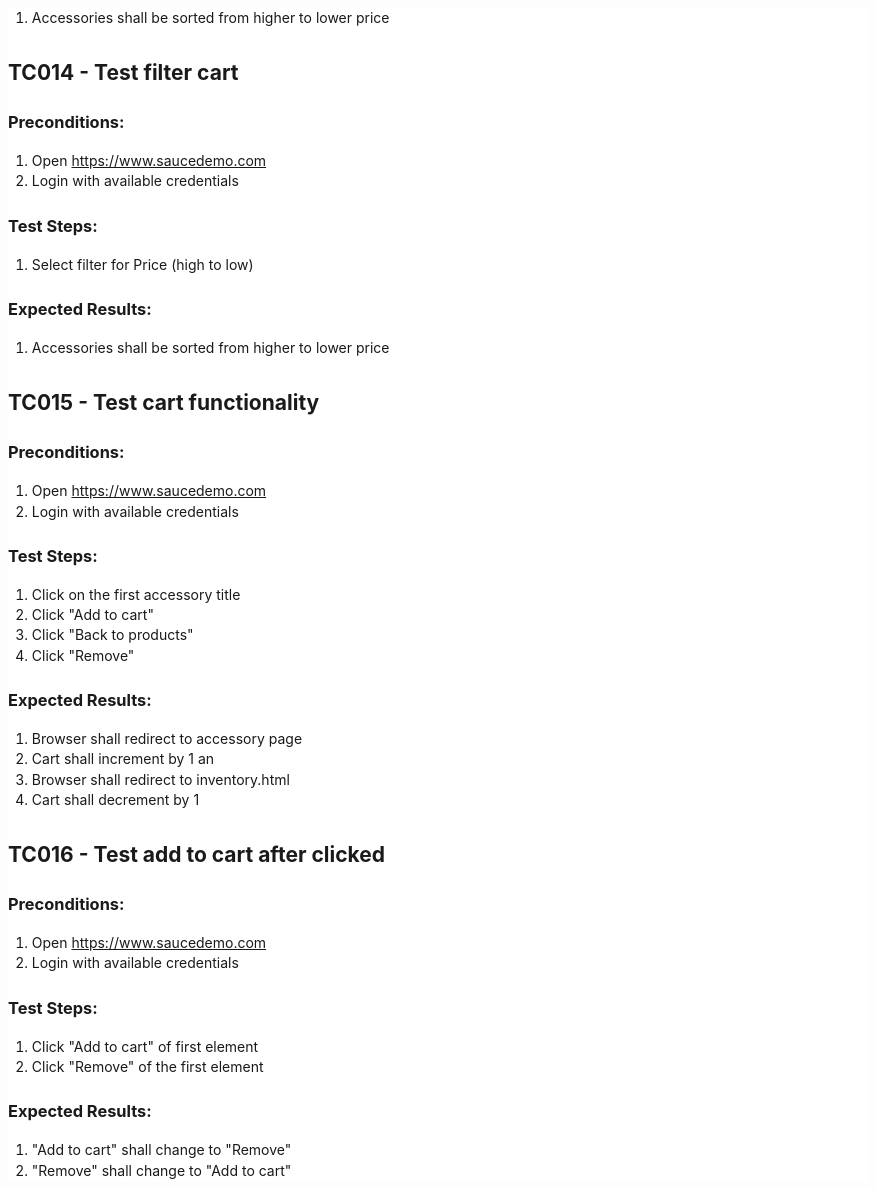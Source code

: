 1. Accessories shall be sorted from higher to lower price

## TC014 - Test filter cart 

### Preconditions:

1. Open https://www.saucedemo.com
2. Login with available credentials

### Test Steps:

1. Select filter for Price (high to low)

### Expected Results:

1. Accessories shall be sorted from higher to lower price

## TC015 - Test cart functionality

### Preconditions:

1. Open https://www.saucedemo.com
2. Login with available credentials

### Test Steps:

1. Click on the first accessory title
2. Click "Add to cart"
3. Click "Back to products"
4. Click "Remove"


### Expected Results:

1. Browser shall redirect to accessory page
2. Cart shall increment by 1 an
3. Browser shall redirect to inventory.html
4. Cart shall decrement by 1

## TC016 - Test add to cart after clicked

### Preconditions:

1. Open https://www.saucedemo.com
2. Login with available credentials

### Test Steps:

1. Click "Add to cart" of first element
2. Click "Remove" of the first element


### Expected Results:

1. "Add to cart" shall change to "Remove"
2. "Remove" shall change to "Add to cart"

